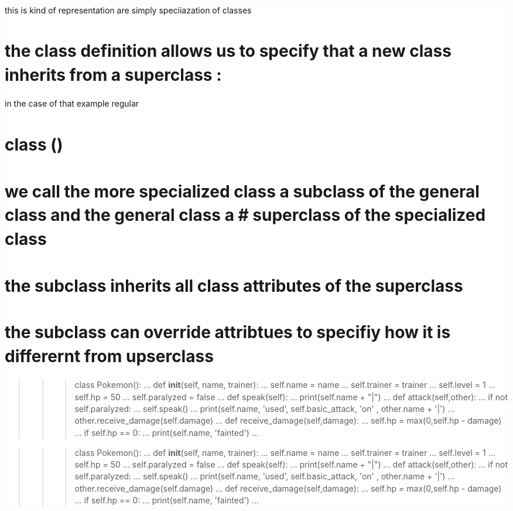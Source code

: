 this is kind of representation are simply speciiazation of classes 



# the class definition allows us to specify that a new class inherits from a superclass : 
in the case of that example regular 
# class <Class Name>(<superclass name>)
# <suites>
# we call the more specialized class a subclass of the general class and the general class a # superclass of the specialized class 
# the subclass inherits all class attributes of the superclass 
# the subclass can override attribtues to specifiy how it is differernt from upserclass 

>>> class Pokemon():
...     def __init__(self, name, trainer):
...             self.name = name
...             self.trainer = trainer
...             self.level = 1
...             self.hp = 50
...             self.paralyzed = false
...     def speak(self):
...             print(self.name + "|")
...     def attack(self,other):
...             if not self.paralyzed:
...                     self.speak()
...                     print(self.name, 'used', self.basic_attack, 'on' , other.name + '|')
...                     other.receive_damage(self.damage)
...     def receive_damage(self,damage):
...                     self.hp = max(0,self.hp - damage)
...                     if self.hp == 0:
...                             print(self.name, 'fainted')
... 


>>> class Pokemon():
...     def __init__(self, name, trainer):
...             self.name = name
...             self.trainer = trainer
...             self.level = 1
...             self.hp = 50
...             self.paralyzed = false
...     def speak(self):
...             print(self.name + "|")
...     def attack(self,other):
...             if not self.paralyzed:
...                     self.speak()
...                     print(self.name, 'used', self.basic_attack, 'on' , other.name + '|')
...                     other.receive_damage(self.damage)
...     def receive_damage(self,damage):
...                     self.hp = max(0,self.hp - damage)
...                     if self.hp == 0:
...                             print(self.name, 'fainted')
... 